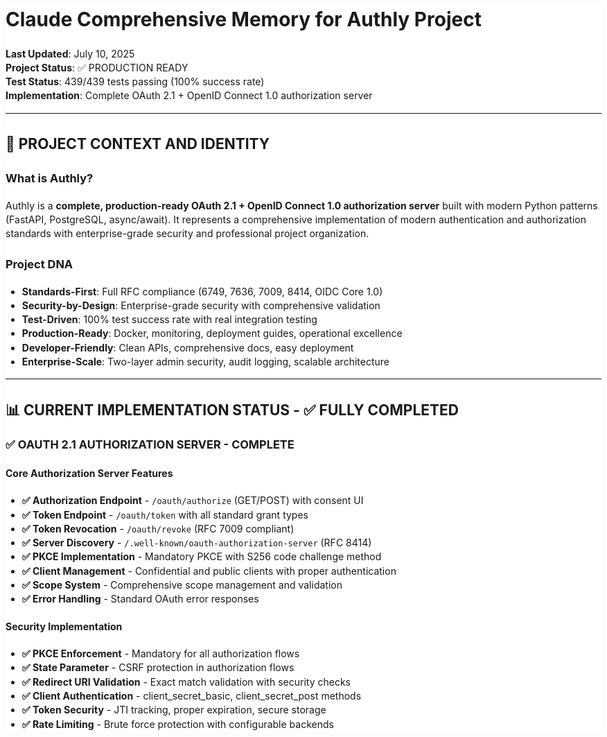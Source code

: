 # Claude Comprehensive Memory for Authly Project

**Last Updated**: July 10, 2025  
**Project Status**: ✅ PRODUCTION READY  
**Test Status**: 439/439 tests passing (100% success rate)  
**Implementation**: Complete OAuth 2.1 + OpenID Connect 1.0 authorization server

---

## 🎯 PROJECT CONTEXT AND IDENTITY

### **What is Authly?**
Authly is a **complete, production-ready OAuth 2.1 + OpenID Connect 1.0 authorization server** built with modern Python patterns (FastAPI, PostgreSQL, async/await). It represents a comprehensive implementation of modern authentication and authorization standards with enterprise-grade security and professional project organization.

### **Project DNA**
- **Standards-First**: Full RFC compliance (6749, 7636, 7009, 8414, OIDC Core 1.0)
- **Security-by-Design**: Enterprise-grade security with comprehensive validation
- **Test-Driven**: 100% test success rate with real integration testing
- **Production-Ready**: Docker, monitoring, deployment guides, operational excellence
- **Developer-Friendly**: Clean APIs, comprehensive docs, easy deployment
- **Enterprise-Scale**: Two-layer admin security, audit logging, scalable architecture

---

## 📊 CURRENT IMPLEMENTATION STATUS - ✅ FULLY COMPLETED

### **✅ OAUTH 2.1 AUTHORIZATION SERVER - COMPLETE**

#### **Core Authorization Server Features**
- **✅ Authorization Endpoint** - `/oauth/authorize` (GET/POST) with consent UI
- **✅ Token Endpoint** - `/oauth/token` with all standard grant types
- **✅ Token Revocation** - `/oauth/revoke` (RFC 7009 compliant)
- **✅ Server Discovery** - `/.well-known/oauth-authorization-server` (RFC 8414)
- **✅ PKCE Implementation** - Mandatory PKCE with S256 code challenge method
- **✅ Client Management** - Confidential and public clients with proper authentication
- **✅ Scope System** - Comprehensive scope management and validation
- **✅ Error Handling** - Standard OAuth error responses

#### **Security Implementation**
- **✅ PKCE Enforcement** - Mandatory for all authorization flows
- **✅ State Parameter** - CSRF protection in authorization flows
- **✅ Redirect URI Validation** - Exact match validation with security checks
- **✅ Client Authentication** - client_secret_basic, client_secret_post methods
- **✅ Token Security** - JTI tracking, proper expiration, secure storage
- **✅ Rate Limiting** - Brute force protection with configurable backends

